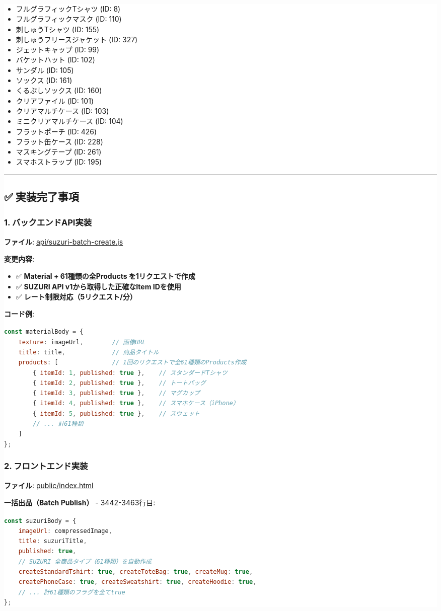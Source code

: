 - フルグラフィックTシャツ (ID: 8)
- フルグラフィックマスク (ID: 110)
- 刺しゅうTシャツ (ID: 155)
- 刺しゅうフリースジャケット (ID: 327)
- ジェットキャップ (ID: 99)
- バケットハット (ID: 102)
- サンダル (ID: 105)
- ソックス (ID: 161)
- くるぶしソックス (ID: 160)
- クリアファイル (ID: 101)
- クリアマルチケース (ID: 103)
- ミニクリアマルチケース (ID: 104)
- フラットポーチ (ID: 426)
- フラット缶ケース (ID: 228)
- マスキングテープ (ID: 261)
- スマホストラップ (ID: 195)

---

## ✅ 実装完了事項

### 1. バックエンドAPI実装
**ファイル**: [api/suzuri-batch-create.js](api/suzuri-batch-create.js)

**変更内容**:
- ✅ **Material + 61種類の全Products を1リクエストで作成**
- ✅ **SUZURI API v1から取得した正確なItem IDを使用**
- ✅ **レート制限対応（5リクエスト/分）**

**コード例**:
```javascript
const materialBody = {
    texture: imageUrl,        // 画像URL
    title: title,             // 商品タイトル
    products: [               // 1回のリクエストで全61種類のProducts作成
        { itemId: 1, published: true },    // スタンダードTシャツ
        { itemId: 2, published: true },    // トートバッグ
        { itemId: 3, published: true },    // マグカップ
        { itemId: 4, published: true },    // スマホケース（iPhone）
        { itemId: 5, published: true },    // スウェット
        // ... 計61種類
    ]
};
```

### 2. フロントエンド実装
**ファイル**: [public/index.html](public/index.html)

**一括出品（Batch Publish）** - 3442-3463行目:
```javascript
const suzuriBody = {
    imageUrl: compressedImage,
    title: suzuriTitle,
    published: true,
    // SUZURI 全商品タイプ（61種類）を自動作成
    createStandardTshirt: true, createToteBag: true, createMug: true,
    createPhoneCase: true, createSweatshirt: true, createHoodie: true,
    // ... 計61種類のフラグを全てtrue
};
```
